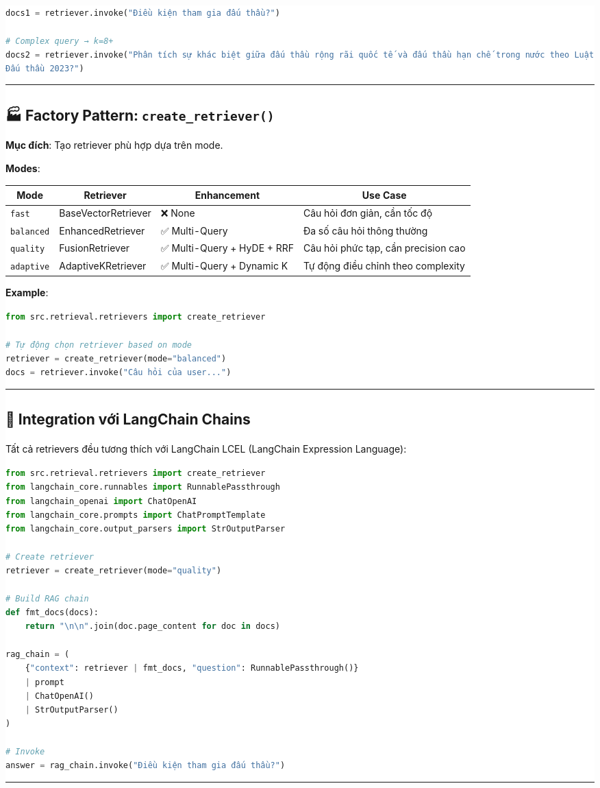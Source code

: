 ```python
docs1 = retriever.invoke("Điều kiện tham gia đấu thầu?")

# Complex query → k=8+
docs2 = retriever.invoke("Phân tích sự khác biệt giữa đấu thầu rộng rãi quốc tế và đấu thầu hạn chế trong nước theo Luật Đấu thầu 2023?")
```

---

## 🏭 Factory Pattern: `create_retriever()`

**Mục đích**: Tạo retriever phù hợp dựa trên mode.

**Modes**:

| Mode | Retriever | Enhancement | Use Case |
|------|-----------|-------------|----------|
| `fast` | BaseVectorRetriever | ❌ None | Câu hỏi đơn giản, cần tốc độ |
| `balanced` | EnhancedRetriever | ✅ Multi-Query | Đa số câu hỏi thông thường |
| `quality` | FusionRetriever | ✅ Multi-Query + HyDE + RRF | Câu hỏi phức tạp, cần precision cao |
| `adaptive` | AdaptiveKRetriever | ✅ Multi-Query + Dynamic K | Tự động điều chỉnh theo complexity |

**Example**:
```python
from src.retrieval.retrievers import create_retriever

# Tự động chọn retriever based on mode
retriever = create_retriever(mode="balanced")
docs = retriever.invoke("Câu hỏi của user...")
```

---

## 🔗 Integration với LangChain Chains

Tất cả retrievers đều tương thích với LangChain LCEL (LangChain Expression Language):

```python
from src.retrieval.retrievers import create_retriever
from langchain_core.runnables import RunnablePassthrough
from langchain_openai import ChatOpenAI
from langchain_core.prompts import ChatPromptTemplate
from langchain_core.output_parsers import StrOutputParser

# Create retriever
retriever = create_retriever(mode="quality")

# Build RAG chain
def fmt_docs(docs):
    return "\n\n".join(doc.page_content for doc in docs)

rag_chain = (
    {"context": retriever | fmt_docs, "question": RunnablePassthrough()}
    | prompt
    | ChatOpenAI()
    | StrOutputParser()
)

# Invoke
answer = rag_chain.invoke("Điều kiện tham gia đấu thầu?")
```

---